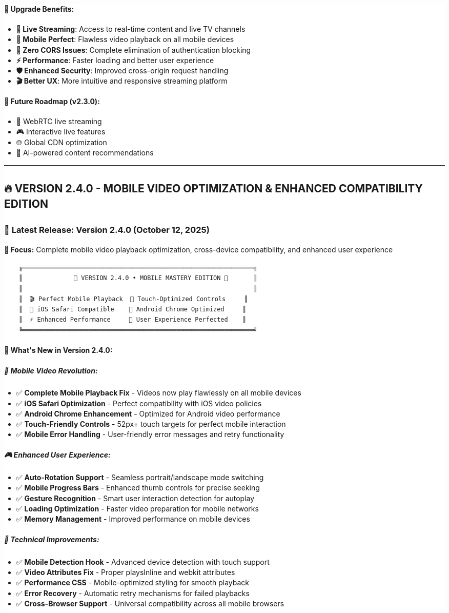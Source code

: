#### 🎯 **Upgrade Benefits:**

- **🔴 Live Streaming**: Access to real-time content and live TV channels
- **📱 Mobile Perfect**: Flawless video playback on all mobile devices
- **🔧 Zero CORS Issues**: Complete elimination of authentication blocking
- **⚡ Performance**: Faster loading and better user experience
- **🛡️ Enhanced Security**: Improved cross-origin request handling
- **🎬 Better UX**: More intuitive and responsive streaming platform

#### 🔮 **Future Roadmap (v2.3.0):**
- 📡 WebRTC live streaming
- 🎮 Interactive live features
- 🌐 Global CDN optimization
- 🤖 AI-powered content recommendations

---

## 🔥 VERSION 2.4.0 - MOBILE VIDEO OPTIMIZATION & ENHANCED COMPATIBILITY EDITION

### 📱 **Latest Release: Version 2.4.0** (October 12, 2025)

**🎯 Focus:** Complete mobile video playback optimization, cross-device compatibility, and enhanced user experience

```
    ╔═══════════════════════════════════════════════════════════════╗
    ║              📱 VERSION 2.4.0 • MOBILE MASTERY EDITION 📱       ║
    ║                                                               ║
    ║  🎬 Perfect Mobile Playback  📱 Touch-Optimized Controls     ║
    ║  🚀 iOS Safari Compatible    🤖 Android Chrome Optimized     ║
    ║  ⚡ Enhanced Performance     🎯 User Experience Perfected    ║
    ╚═══════════════════════════════════════════════════════════════╝
```

#### 🌟 **What's New in Version 2.4.0:**

##### 📱 **Mobile Video Revolution:**
- ✅ **Complete Mobile Playback Fix** - Videos now play flawlessly on all mobile devices
- ✅ **iOS Safari Optimization** - Perfect compatibility with iOS video policies
- ✅ **Android Chrome Enhancement** - Optimized for Android video performance
- ✅ **Touch-Friendly Controls** - 52px+ touch targets for perfect mobile interaction
- ✅ **Mobile Error Handling** - User-friendly error messages and retry functionality

##### 🎮 **Enhanced User Experience:**
- ✅ **Auto-Rotation Support** - Seamless portrait/landscape mode switching
- ✅ **Mobile Progress Bars** - Enhanced thumb controls for precise seeking
- ✅ **Gesture Recognition** - Smart user interaction detection for autoplay
- ✅ **Loading Optimization** - Faster video preparation for mobile networks
- ✅ **Memory Management** - Improved performance on mobile devices

##### 🔧 **Technical Improvements:**
- ✅ **Mobile Detection Hook** - Advanced device detection with touch support
- ✅ **Video Attributes Fix** - Proper playsInline and webkit attributes
- ✅ **Performance CSS** - Mobile-optimized styling for smooth playback
- ✅ **Error Recovery** - Automatic retry mechanisms for failed playbacks
- ✅ **Cross-Browser Support** - Universal compatibility across all mobile browsers
